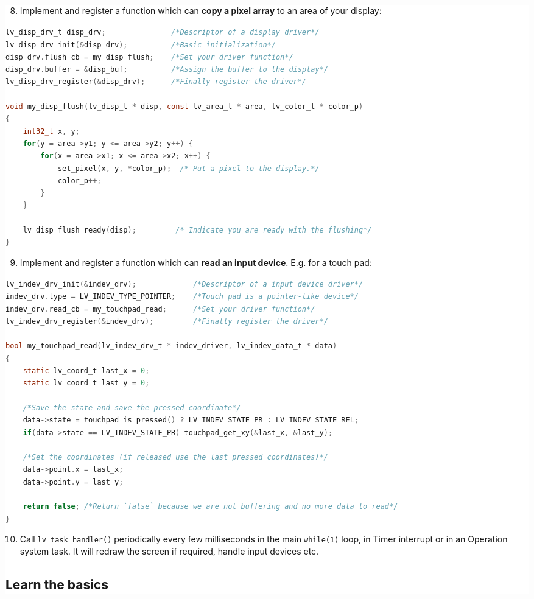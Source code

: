 8. Implement and register a function which can **copy a pixel array** to an area of your display:
```c
lv_disp_drv_t disp_drv;               /*Descriptor of a display driver*/
lv_disp_drv_init(&disp_drv);          /*Basic initialization*/
disp_drv.flush_cb = my_disp_flush;    /*Set your driver function*/
disp_drv.buffer = &disp_buf;          /*Assign the buffer to the display*/
lv_disp_drv_register(&disp_drv);      /*Finally register the driver*/

void my_disp_flush(lv_disp_t * disp, const lv_area_t * area, lv_color_t * color_p)
{
    int32_t x, y;
    for(y = area->y1; y <= area->y2; y++) {
        for(x = area->x1; x <= area->x2; x++) {
            set_pixel(x, y, *color_p);  /* Put a pixel to the display.*/
            color_p++;
        }
    }

    lv_disp_flush_ready(disp);         /* Indicate you are ready with the flushing*/
}

```
9. Implement and register a function which can **read an input device**. E.g. for a touch pad:
```c
lv_indev_drv_init(&indev_drv);             /*Descriptor of a input device driver*/
indev_drv.type = LV_INDEV_TYPE_POINTER;    /*Touch pad is a pointer-like device*/
indev_drv.read_cb = my_touchpad_read;      /*Set your driver function*/
lv_indev_drv_register(&indev_drv);         /*Finally register the driver*/

bool my_touchpad_read(lv_indev_drv_t * indev_driver, lv_indev_data_t * data)
{
    static lv_coord_t last_x = 0;
    static lv_coord_t last_y = 0;

    /*Save the state and save the pressed coordinate*/
    data->state = touchpad_is_pressed() ? LV_INDEV_STATE_PR : LV_INDEV_STATE_REL;
    if(data->state == LV_INDEV_STATE_PR) touchpad_get_xy(&last_x, &last_y);

    /*Set the coordinates (if released use the last pressed coordinates)*/
    data->point.x = last_x;
    data->point.y = last_y;

    return false; /*Return `false` because we are not buffering and no more data to read*/
}
```
10. Call `lv_task_handler()` periodically every few milliseconds in the main `while(1)` loop, in Timer interrupt or in an Operation system task.
It will redraw the screen if required, handle input devices etc.


## Learn the basics
